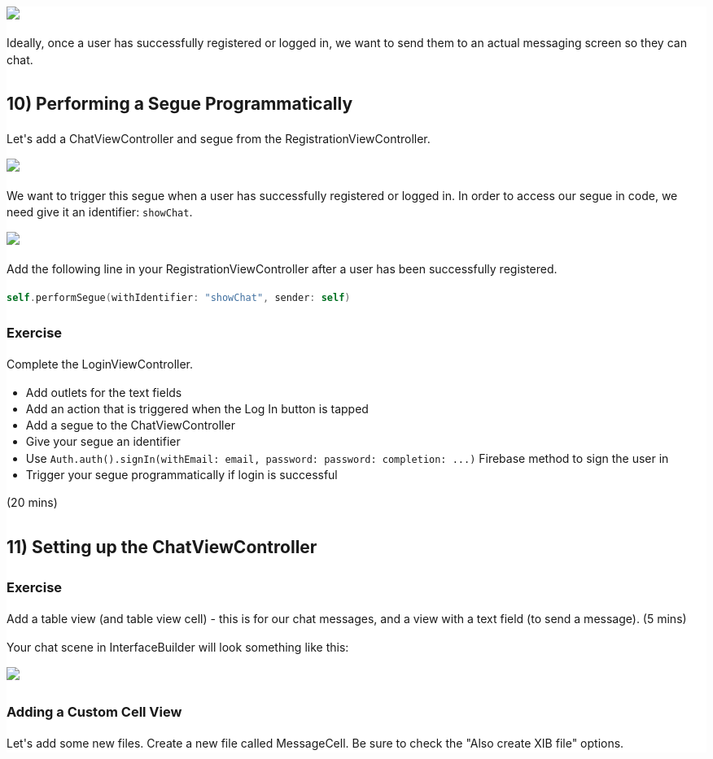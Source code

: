 ![](https://i.imgur.com/0ywo4Xm.png)


Ideally, once a user has successfully registered or logged in, we want to send them to an actual messaging screen so they can chat.

<a name="10"></a>
## 10) Performing a Segue Programmatically

Let's add a ChatViewController and segue from the RegistrationViewController.

![](https://i.imgur.com/NcERm8K.png)

We want to trigger this segue when a user has successfully registered or logged in. In order to access our segue in code, we need give it an identifier: `showChat`.

![](https://i.imgur.com/MVfTDRn.png)

Add the following line in your RegistrationViewController after a user has been successfully registered.

```swift
self.performSegue(withIdentifier: "showChat", sender: self)
```

### Exercise

Complete the LoginViewController.

* Add outlets for the text fields
* Add an action that is triggered when the Log In button is tapped
* Add a segue to the ChatViewController
* Give your segue an identifier
* Use `Auth.auth().signIn(withEmail: email, password: password: completion: ...)` Firebase method to sign the user in
* Trigger your segue programmatically if login is successful

(20 mins)

<a name="11"></a>
## 11) Setting up the ChatViewController

### Exercise

Add a table view (and table view cell) - this is for our chat messages, and a view with a text field (to send a message). (5 mins)

Your chat scene in InterfaceBuilder will look something like this:

<img src="https://i.imgur.com/S3WH4KM.png" width="250" />

### Adding a Custom Cell View

Let's add some new files. Create a new file called MessageCell. Be sure to check the "Also create XIB file" options.
